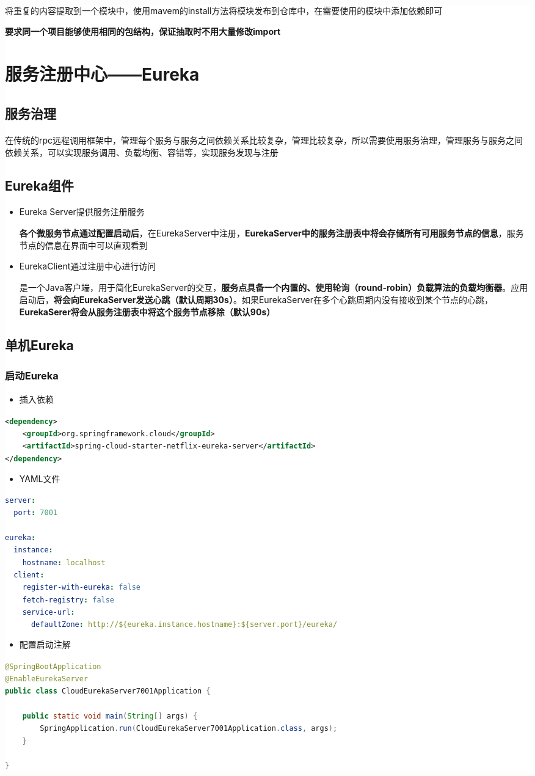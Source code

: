 将重复的内容提取到一个模块中，使用mavem的install方法将模块发布到仓库中，在需要使用的模块中添加依赖即可

**要求同一个项目能够使用相同的包结构，保证抽取时不用大量修改import**

# 服务注册中心——Eureka

## 服务治理

在传统的rpc远程调用框架中，管理每个服务与服务之间依赖关系比较复杂，管理比较复杂，所以需要使用服务治理，管理服务与服务之间依赖关系，可以实现服务调用、负载均衡、容错等，实现服务发现与注册

## Eureka组件

* Eureka Server提供服务注册服务

  **各个微服务节点通过配置启动后**，在EurekaServer中注册，**EurekaServer中的服务注册表中将会存储所有可用服务节点的信息**，服务节点的信息在界面中可以直观看到

* EurekaClient通过注册中心进行访问

  是一个Java客户端，用于简化EurekaServer的交互，**服务点具备一个内置的、使用轮询（round-robin）负载算法的负载均衡器**。应用启动后，**将会向EurekaServer发送心跳（默认周期30s）**。如果EurekaServer在多个心跳周期内没有接收到某个节点的心跳，**EurekaSerer将会从服务注册表中将这个服务节点移除（默认90s）**

## 单机Eureka

### 启动Eureka

* 插入依赖

```xml
<dependency>
    <groupId>org.springframework.cloud</groupId>
    <artifactId>spring-cloud-starter-netflix-eureka-server</artifactId>
</dependency>
```

* YAML文件

```yaml
server:
  port: 7001

eureka:
  instance:
    hostname: localhost
  client:
    register-with-eureka: false
    fetch-registry: false
    service-url:
      defaultZone: http://${eureka.instance.hostname}:${server.port}/eureka/
```

* 配置启动注解

```java
@SpringBootApplication
@EnableEurekaServer
public class CloudEurekaServer7001Application {

    public static void main(String[] args) {
        SpringApplication.run(CloudEurekaServer7001Application.class, args);
    }

}
```
